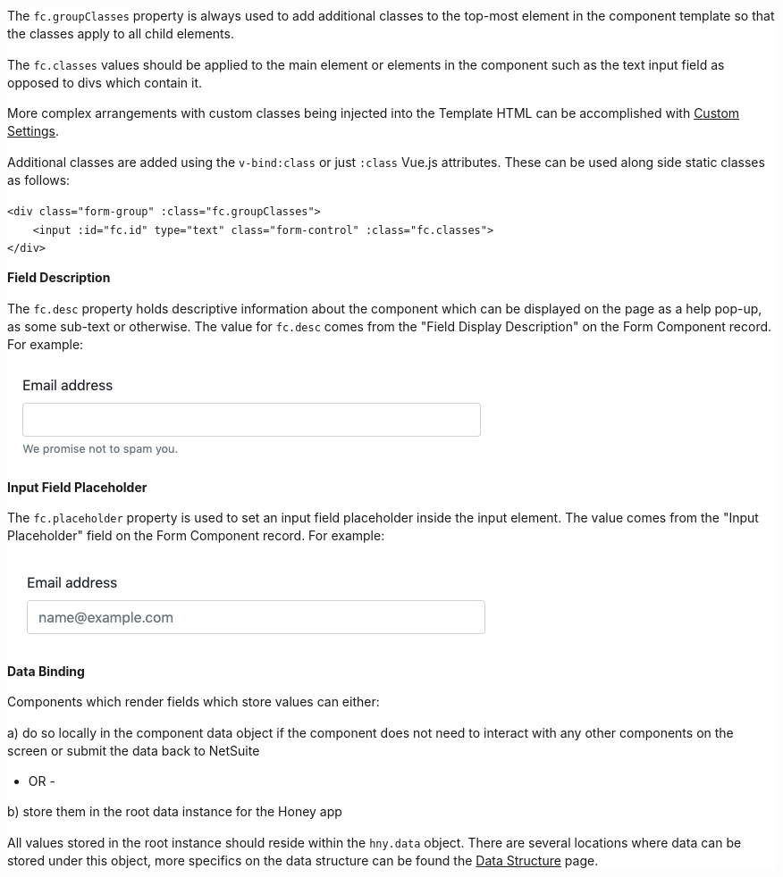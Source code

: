 The `fc.groupClasses` property is always used to add additional classes to the top-most element in the component template so that the classes apply to all child elements. 

The `fc.classes` values should be applied to the main element or elements in the component such as the text input field as opposed to divs which contain it. 

More complex arrangements with custom classes being injected into the Template HTML can be accomplished with [Custom Settings](./Building-with-Custom-Settings-d92dc827-9c1f-459c-84cc-afbd8d6341c2.md). 

Additional classes are added using the `v-bind:class` or just `:class` Vue.js attributes. These can be used along side static classes as follows:

    <div class="form-group" :class="fc.groupClasses">
        <input :id="fc.id" type="text" class="form-control" :class="fc.classes">
    </div>

**Field Description**

The `fc.desc` property holds descriptive information about the component which can be displayed on the page as a help pop-up, as some sub-text or otherwise. The value for `fc.desc` comes from the "Field Display Description" on the Form Component record. For example:

![](Untitled-88d7927f-11c2-4829-bbe1-233c2e03ed0d.png)

**Input Field Placeholder**

The `fc.placeholder` property is used to set an input field placeholder inside the input element. The value comes from the "Input Placeholder" field on the Form Component record. For example:

![](Untitled-b4653818-d6f7-4b28-b979-0cd507783138.png)

**Data Binding**

Components which render fields which store values can either:

a) do so locally in the component data object if the component does not need to interact with any other components on the screen or submit the data back to NetSuite 

 - OR - 

b) store them in the root data instance for the Honey app

All values stored in the root instance should reside within the `hny.data` object. There are several locations where data can be stored under this object, more specifics on the data structure can be found the [Data Structure](./Forms-Data-Structure-7992cfc5-8ba4-4fb8-a300-de79f8540a06.md) page. 
